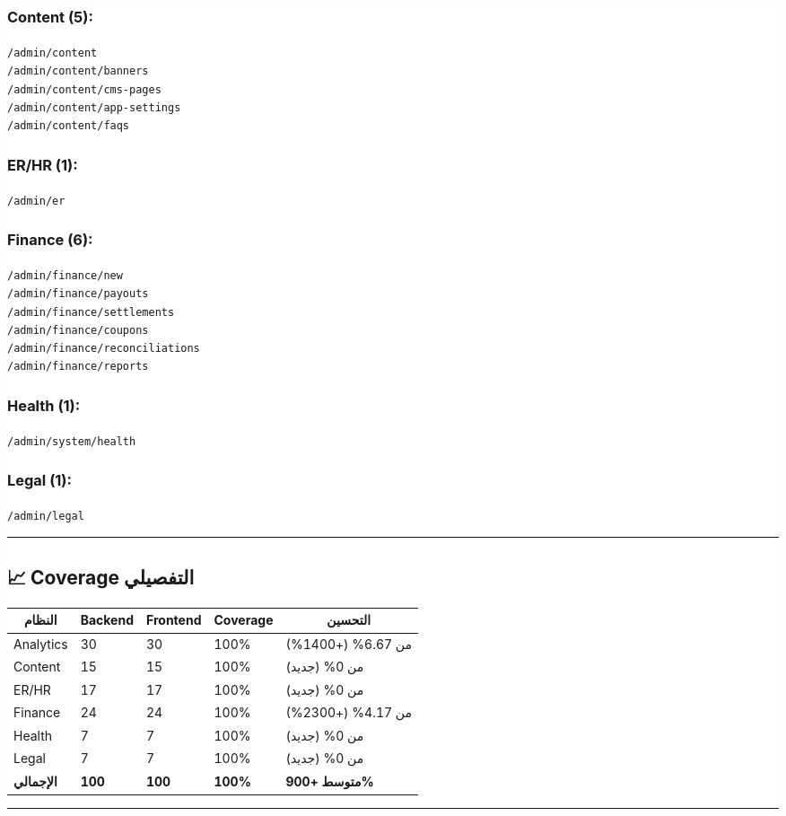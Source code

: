 ### Content (5):
```
/admin/content
/admin/content/banners
/admin/content/cms-pages
/admin/content/app-settings
/admin/content/faqs
```

### ER/HR (1):
```
/admin/er
```

### Finance (6):
```
/admin/finance/new
/admin/finance/payouts
/admin/finance/settlements
/admin/finance/coupons
/admin/finance/reconciliations
/admin/finance/reports
```

### Health (1):
```
/admin/system/health
```

### Legal (1):
```
/admin/legal
```

---

## 📈 Coverage التفصيلي

| النظام | Backend | Frontend | Coverage | التحسين |
|--------|---------|----------|----------|---------|
| Analytics | 30 | 30 | 100% | من 6.67% (+1400%) |
| Content | 15 | 15 | 100% | من 0% (جديد) |
| ER/HR | 17 | 17 | 100% | من 0% (جديد) |
| Finance | 24 | 24 | 100% | من 4.17% (+2300%) |
| Health | 7 | 7 | 100% | من 0% (جديد) |
| Legal | 7 | 7 | 100% | من 0% (جديد) |
| **الإجمالي** | **100** | **100** | **100%** | **متوسط +900%** |

---